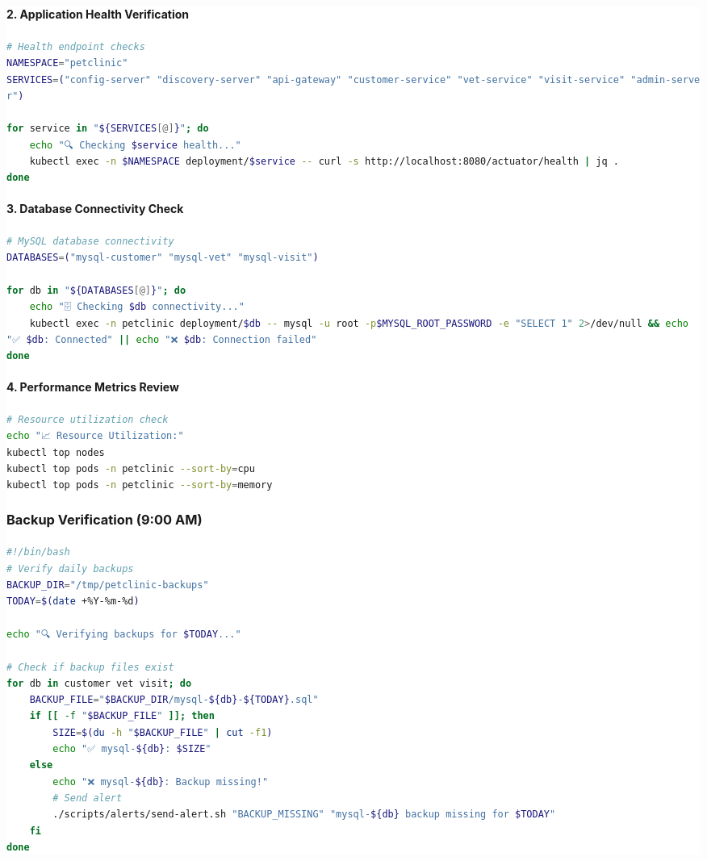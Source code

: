 #### **2. Application Health Verification**
```bash
# Health endpoint checks
NAMESPACE="petclinic"
SERVICES=("config-server" "discovery-server" "api-gateway" "customer-service" "vet-service" "visit-service" "admin-server")

for service in "${SERVICES[@]}"; do
    echo "🔍 Checking $service health..."
    kubectl exec -n $NAMESPACE deployment/$service -- curl -s http://localhost:8080/actuator/health | jq .
done
```

#### **3. Database Connectivity Check**
```bash
# MySQL database connectivity
DATABASES=("mysql-customer" "mysql-vet" "mysql-visit")

for db in "${DATABASES[@]}"; do
    echo "🗄️ Checking $db connectivity..."
    kubectl exec -n petclinic deployment/$db -- mysql -u root -p$MYSQL_ROOT_PASSWORD -e "SELECT 1" 2>/dev/null && echo "✅ $db: Connected" || echo "❌ $db: Connection failed"
done
```

#### **4. Performance Metrics Review**
```bash
# Resource utilization check
echo "📈 Resource Utilization:"
kubectl top nodes
kubectl top pods -n petclinic --sort-by=cpu
kubectl top pods -n petclinic --sort-by=memory
```

### **Backup Verification (9:00 AM)**
```bash
#!/bin/bash
# Verify daily backups
BACKUP_DIR="/tmp/petclinic-backups"
TODAY=$(date +%Y-%m-%d)

echo "🔍 Verifying backups for $TODAY..."

# Check if backup files exist
for db in customer vet visit; do
    BACKUP_FILE="$BACKUP_DIR/mysql-${db}-${TODAY}.sql"
    if [[ -f "$BACKUP_FILE" ]]; then
        SIZE=$(du -h "$BACKUP_FILE" | cut -f1)
        echo "✅ mysql-${db}: $SIZE"
    else
        echo "❌ mysql-${db}: Backup missing!"
        # Send alert
        ./scripts/alerts/send-alert.sh "BACKUP_MISSING" "mysql-${db} backup missing for $TODAY"
    fi
done
```
